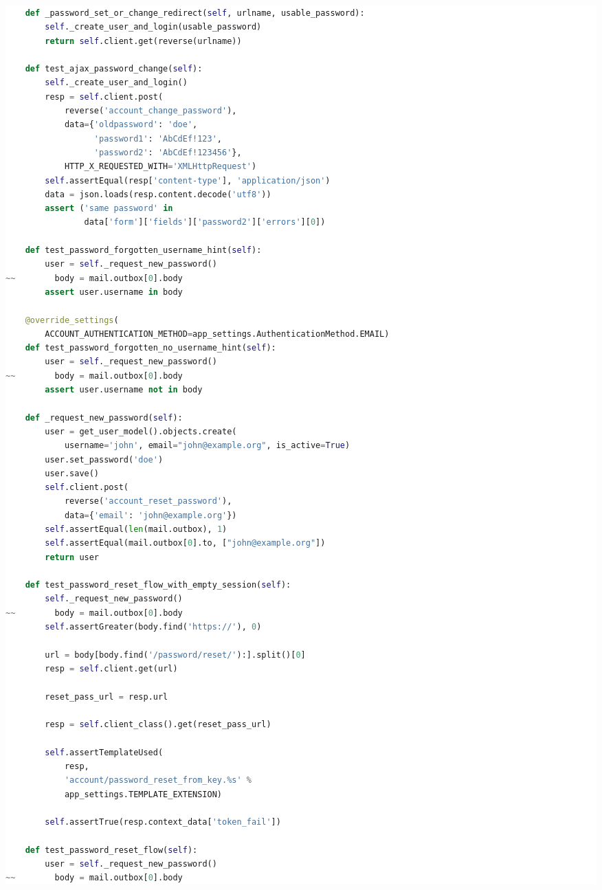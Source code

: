 ```python
    def _password_set_or_change_redirect(self, urlname, usable_password):
        self._create_user_and_login(usable_password)
        return self.client.get(reverse(urlname))

    def test_ajax_password_change(self):
        self._create_user_and_login()
        resp = self.client.post(
            reverse('account_change_password'),
            data={'oldpassword': 'doe',
                  'password1': 'AbCdEf!123',
                  'password2': 'AbCdEf!123456'},
            HTTP_X_REQUESTED_WITH='XMLHttpRequest')
        self.assertEqual(resp['content-type'], 'application/json')
        data = json.loads(resp.content.decode('utf8'))
        assert ('same password' in
                data['form']['fields']['password2']['errors'][0])

    def test_password_forgotten_username_hint(self):
        user = self._request_new_password()
~~        body = mail.outbox[0].body
        assert user.username in body

    @override_settings(
        ACCOUNT_AUTHENTICATION_METHOD=app_settings.AuthenticationMethod.EMAIL)
    def test_password_forgotten_no_username_hint(self):
        user = self._request_new_password()
~~        body = mail.outbox[0].body
        assert user.username not in body

    def _request_new_password(self):
        user = get_user_model().objects.create(
            username='john', email="john@example.org", is_active=True)
        user.set_password('doe')
        user.save()
        self.client.post(
            reverse('account_reset_password'),
            data={'email': 'john@example.org'})
        self.assertEqual(len(mail.outbox), 1)
        self.assertEqual(mail.outbox[0].to, ["john@example.org"])
        return user

    def test_password_reset_flow_with_empty_session(self):
        self._request_new_password()
~~        body = mail.outbox[0].body
        self.assertGreater(body.find('https://'), 0)

        url = body[body.find('/password/reset/'):].split()[0]
        resp = self.client.get(url)

        reset_pass_url = resp.url

        resp = self.client_class().get(reset_pass_url)

        self.assertTemplateUsed(
            resp,
            'account/password_reset_from_key.%s' %
            app_settings.TEMPLATE_EXTENSION)

        self.assertTrue(resp.context_data['token_fail'])

    def test_password_reset_flow(self):
        user = self._request_new_password()
~~        body = mail.outbox[0].body
```